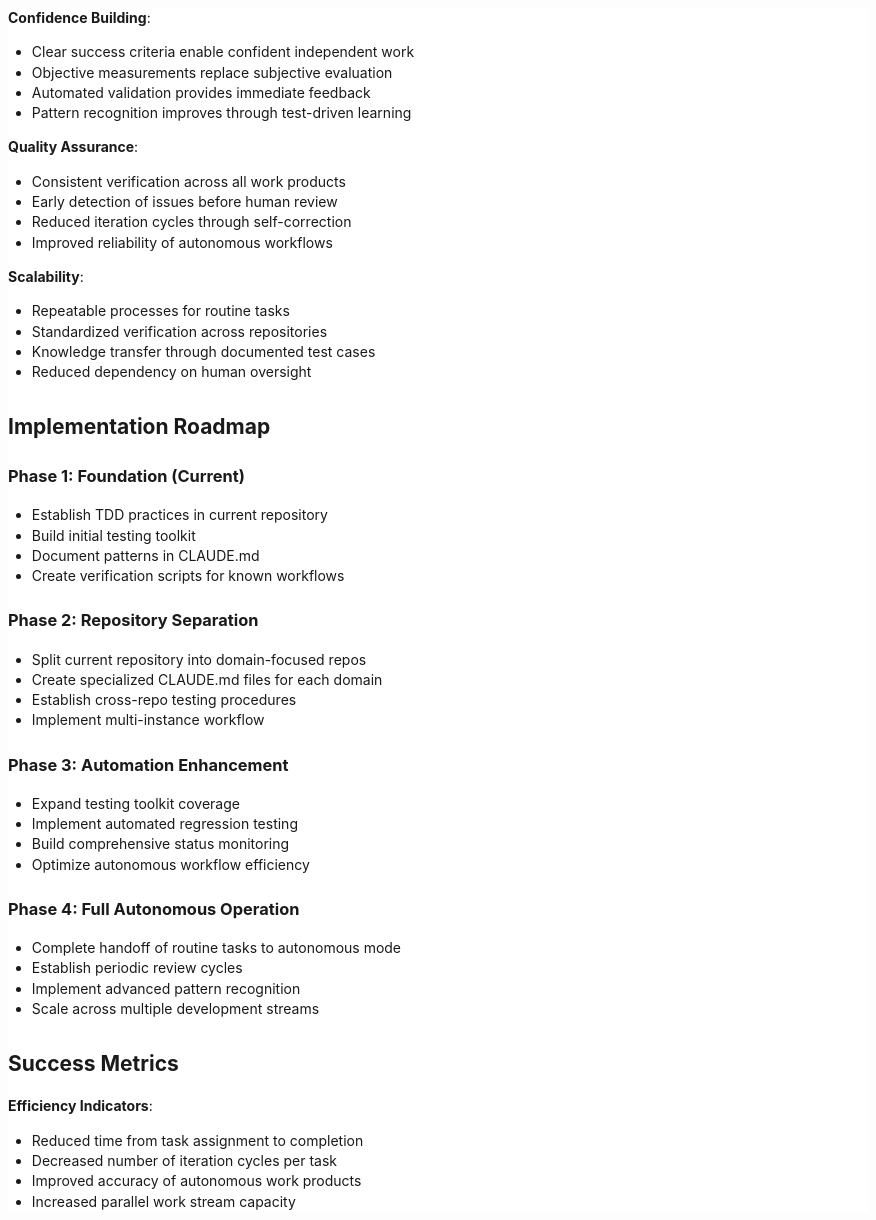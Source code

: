 **Confidence Building**:
- Clear success criteria enable confident independent work
- Objective measurements replace subjective evaluation
- Automated validation provides immediate feedback
- Pattern recognition improves through test-driven learning

**Quality Assurance**:
- Consistent verification across all work products
- Early detection of issues before human review
- Reduced iteration cycles through self-correction
- Improved reliability of autonomous workflows

**Scalability**:
- Repeatable processes for routine tasks
- Standardized verification across repositories
- Knowledge transfer through documented test cases
- Reduced dependency on human oversight

## Implementation Roadmap

### Phase 1: Foundation (Current)
- Establish TDD practices in current repository
- Build initial testing toolkit
- Document patterns in CLAUDE.md
- Create verification scripts for known workflows

### Phase 2: Repository Separation
- Split current repository into domain-focused repos
- Create specialized CLAUDE.md files for each domain
- Establish cross-repo testing procedures
- Implement multi-instance workflow

### Phase 3: Automation Enhancement
- Expand testing toolkit coverage
- Implement automated regression testing
- Build comprehensive status monitoring
- Optimize autonomous workflow efficiency

### Phase 4: Full Autonomous Operation
- Complete handoff of routine tasks to autonomous mode
- Establish periodic review cycles
- Implement advanced pattern recognition
- Scale across multiple development streams

## Success Metrics

**Efficiency Indicators**:
- Reduced time from task assignment to completion
- Decreased number of iteration cycles per task
- Improved accuracy of autonomous work products
- Increased parallel work stream capacity
